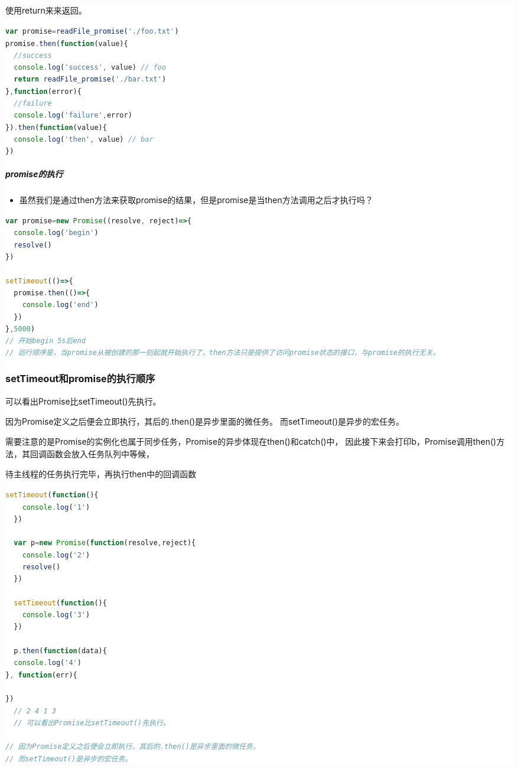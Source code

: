 使用return来来返回。
```javascript
var promise=readFile_promise('./foo.txt')
promise.then(function(value){
  //success
  console.log('success', value) // foo
  return readFile_promise('./bar.txt')
},function(error){
  //failure
  console.log('failure',error)
}).then(function(value){
  console.log('then', value) // bar
})
```
##### promise的执行
- 虽然我们是通过then方法来获取promise的结果，但是promise是当then方法调用之后才执行吗？
```javascript
var promise=new Promise((resolve, reject)=>{
  console.log('begin')
  resolve()
})

setTimeout(()=>{
  promise.then(()=>{
    console.log('end')
  })
},5000)
// 开始begin 5s后end
// 运行顺序是，当promise从被创建的那一刻起就开始执行了，then方法只是提供了访问promise状态的接口，与promise的执行无关。
```

### setTimeout和promise的执行顺序 
可以看出Promise比setTimeout()先执行。

因为Promise定义之后便会立即执行，其后的.then()是异步里面的微任务。
而setTimeout()是异步的宏任务。

需要注意的是Promise的实例化也属于同步任务，Promise的异步体现在then()和catch()中，
因此接下来会打印b，Promise调用then()方法，其回调函数会放入任务队列中等候，

待主线程的任务执行完毕，再执行then中的回调函数
```javascript
setTimeout(function(){
    console.log('1')
  })

  var p=new Promise(function(resolve,reject){
    console.log('2')
    resolve()
  })

  setTimeout(function(){
    console.log('3')
  })

  p.then(function(data){
  console.log('4')
}, function(err){

})
  // 2 4 1 3
  // 可以看出Promise比setTimeout()先执行。

// 因为Promise定义之后便会立即执行，其后的.then()是异步里面的微任务。
// 而setTimeout()是异步的宏任务。
```